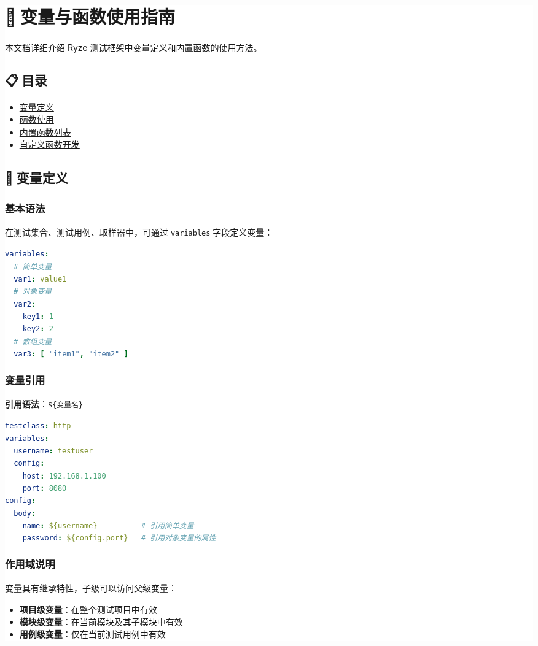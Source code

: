 # 🔧 变量与函数使用指南

本文档详细介绍 Ryze 测试框架中变量定义和内置函数的使用方法。

## 📋 目录

- [变量定义](#变量定义)
- [函数使用](#函数使用)
- [内置函数列表](#内置函数列表)
- [自定义函数开发](#自定义函数开发)

## 🔗 变量定义

### 基本语法

在测试集合、测试用例、取样器中，可通过 `variables` 字段定义变量：

```yaml
variables:
  # 简单变量
  var1: value1
  # 对象变量
  var2:
    key1: 1
    key2: 2
  # 数组变量
  var3: [ "item1", "item2" ]
```

### 变量引用

**引用语法**：`${变量名}`

```yaml
testclass: http
variables:
  username: testuser
  config:
    host: 192.168.1.100
    port: 8080
config:
  body:
    name: ${username}          # 引用简单变量
    password: ${config.port}   # 引用对象变量的属性
```

### 作用域说明

变量具有继承特性，子级可以访问父级变量：

- **项目级变量**：在整个测试项目中有效
- **模块级变量**：在当前模块及其子模块中有效
- **用例级变量**：仅在当前测试用例中有效
